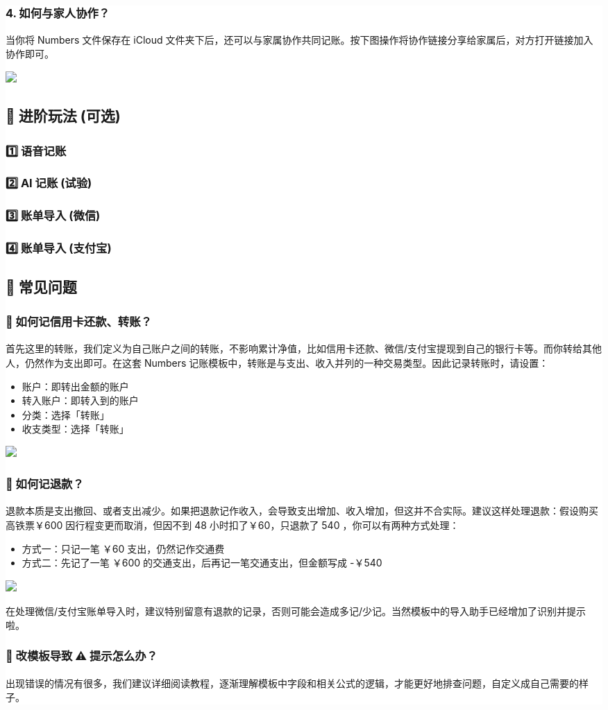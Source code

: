### 4. 如何与家人协作？

当你将 Numbers 文件保存在 iCloud 文件夹下后，还可以与家属协作共同记账。按下图操作将协作链接分享给家属后，对方打开链接加入协作即可。

![](https://imzaozao.oss-cn-hangzhou.aliyuncs.com/xiaoz/%E6%B7%BB%E5%8A%A0%E5%8D%8F%E4%BD%9C.png?Expires=1729013845&OSSAccessKeyId=TMP.3KjBioN3w7QX3VkLveozx3isn4hJcgYT7QjxouwwEBfUmDfP29TEUSefx8c3PVBAgnZVv3YMi7DJQjcfxpK4KhkFYzj6k6&Signature=vQjiJxT8XGXMEFzDqfmYBTGwwaw%3D)

## 🎢 进阶玩法 (可选)

### 1️⃣ 语音记账

### 2️⃣ AI 记账 (试验)

### 3️⃣ 账单导入 (微信)

<video controls width="100%" style="margin: 20px 0">
  <source src="https://imzaozao.oss-cn-hangzhou.aliyuncs.com/xiaoz/v3.0%20%E5%BE%AE%E4%BF%A1%E8%B4%A6%E5%8D%95%E5%AF%BC%E5%85%A5.mp4?Expires=1729014337&OSSAccessKeyId=TMP.3KjBioN3w7QX3VkLveozx3isn4hJcgYT7QjxouwwEBfUmDfP29TEUSefx8c3PVBAgnZVv3YMi7DJQjcfxpK4KhkFYzj6k6&Signature=Hs5om0vi1M8IqBGNG99F1XueHog%3D" type="video/mp4">
</video>

### 4️⃣ 账单导入 (支付宝)

## 🙋 常见问题

### 💬 如何记信用卡还款、转账？
首先这里的转账，我们定义为自己账户之间的转账，不影响累计净值，比如信用卡还款、微信/支付宝提现到自己的银行卡等。而你转给其他人，仍然作为支出即可。在这套 Numbers 记账模板中，转账是与支出、收入并列的一种交易类型。因此记录转账时，请设置：
- 账户：即转出金额的账户
- 转入账户：即转入到的账户
- 分类：选择「转账」
- 收支类型：选择「转账」

![](https://imzaozao.oss-cn-hangzhou.aliyuncs.com/xiaoz/FAQ-%E8%BF%98%E6%AC%BE%E8%BD%AC%E8%B4%A6.png?Expires=1729013873&OSSAccessKeyId=TMP.3KjBioN3w7QX3VkLveozx3isn4hJcgYT7QjxouwwEBfUmDfP29TEUSefx8c3PVBAgnZVv3YMi7DJQjcfxpK4KhkFYzj6k6&Signature=YFYbhF6cFtZbFwHtf5gq5g8Ue6A%3D)

### 💬 如何记退款？

退款本质是支出撤回、或者支出减少。如果把退款记作收入，会导致支出增加、收入增加，但这并不合实际。建议这样处理退款：假设购买高铁票￥600 因行程变更而取消，但因不到 48 小时扣了￥60，只退款了 540 ，你可以有两种方式处理：

- 方式一：只记一笔 ￥60 支出，仍然记作交通费
- 方式二：先记了一笔 ￥600 的交通支出，后再记一笔交通支出，但金额写成 -￥540

![](https://imzaozao.oss-cn-hangzhou.aliyuncs.com/xiaoz/FAQ-%E9%80%80%E6%AC%BE.png?Expires=1729013894&OSSAccessKeyId=TMP.3KjBioN3w7QX3VkLveozx3isn4hJcgYT7QjxouwwEBfUmDfP29TEUSefx8c3PVBAgnZVv3YMi7DJQjcfxpK4KhkFYzj6k6&Signature=75tw%2FKBR47g9FmNUYufi2Nh2cfw%3D)

在处理微信/支付宝账单导入时，建议特别留意有退款的记录，否则可能会造成多记/少记。当然模板中的导入助手已经增加了识别并提示啦。

### 💬 改模板导致 ⚠️ 提示怎么办？

出现错误的情况有很多，我们建议详细阅读教程，逐渐理解模板中字段和相关公式的逻辑，才能更好地排查问题，自定义成自己需要的样子。
